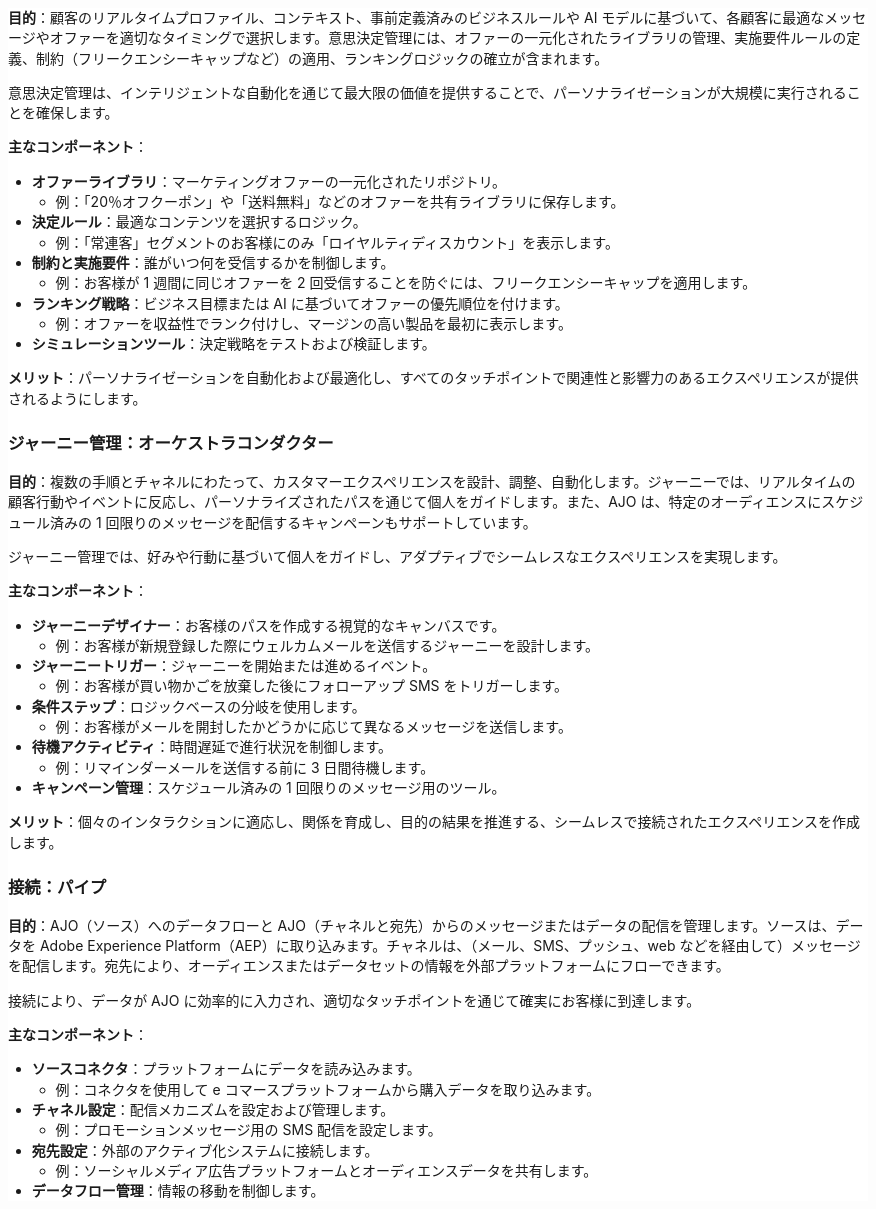 **目的**：顧客のリアルタイムプロファイル、コンテキスト、事前定義済みのビジネスルールや AI モデルに基づいて、各顧客に最適なメッセージやオファーを適切なタイミングで選択します。意思決定管理には、オファーの一元化されたライブラリの管理、実施要件ルールの定義、制約（フリークエンシーキャップなど）の適用、ランキングロジックの確立が含まれます。

意思決定管理は、インテリジェントな自動化を通じて最大限の価値を提供することで、パーソナライゼーションが大規模に実行されることを確保します。

**主なコンポーネント**：
- **オファーライブラリ**：マーケティングオファーの一元化されたリポジトリ。
   - 例：「20％オフクーポン」や「送料無料」などのオファーを共有ライブラリに保存します。
- **決定ルール**：最適なコンテンツを選択するロジック。
   - 例：「常連客」セグメントのお客様にのみ「ロイヤルティディスカウント」を表示します。
- **制約と実施要件**：誰がいつ何を受信するかを制御します。
   - 例：お客様が 1 週間に同じオファーを 2 回受信することを防ぐには、フリークエンシーキャップを適用します。
- **ランキング戦略**：ビジネス目標または AI に基づいてオファーの優先順位を付けます。
   - 例：オファーを収益性でランク付けし、マージンの高い製品を最初に表示します。
- **シミュレーションツール**：決定戦略をテストおよび検証します。

**メリット**：パーソナライゼーションを自動化および最適化し、すべてのタッチポイントで関連性と影響力のあるエクスペリエンスが提供されるようにします。



### ジャーニー管理：オーケストラコンダクター

**目的**：複数の手順とチャネルにわたって、カスタマーエクスペリエンスを設計、調整、自動化します。ジャーニーでは、リアルタイムの顧客行動やイベントに反応し、パーソナライズされたパスを通じて個人をガイドします。また、AJO は、特定のオーディエンスにスケジュール済みの 1 回限りのメッセージを配信するキャンペーンもサポートしています。

ジャーニー管理では、好みや行動に基づいて個人をガイドし、アダプティブでシームレスなエクスペリエンスを実現します。

**主なコンポーネント**：
- **ジャーニーデザイナー**：お客様のパスを作成する視覚的なキャンバスです。
   - 例：お客様が新規登録した際にウェルカムメールを送信するジャーニーを設計します。
- **ジャーニートリガー**：ジャーニーを開始または進めるイベント。
   - 例：お客様が買い物かごを放棄した後にフォローアップ SMS をトリガーします。
- **条件ステップ**：ロジックベースの分岐を使用します。
   - 例：お客様がメールを開封したかどうかに応じて異なるメッセージを送信します。
- **待機アクティビティ**：時間遅延で進行状況を制御します。
   - 例：リマインダーメールを送信する前に 3 日間待機します。
- **キャンペーン管理**：スケジュール済みの 1 回限りのメッセージ用のツール。

**メリット**：個々のインタラクションに適応し、関係を育成し、目的の結果を推進する、シームレスで接続されたエクスペリエンスを作成します。



### 接続：パイプ

**目的**：AJO（ソース）へのデータフローと AJO（チャネルと宛先）からのメッセージまたはデータの配信を管理します。ソースは、データを Adobe Experience Platform（AEP）に取り込みます。チャネルは、（メール、SMS、プッシュ、web などを経由して）メッセージを配信します。宛先により、オーディエンスまたはデータセットの情報を外部プラットフォームにフローできます。

接続により、データが AJO に効率的に入力され、適切なタッチポイントを通じて確実にお客様に到達します。

**主なコンポーネント**：
- **ソースコネクタ**：プラットフォームにデータを読み込みます。
   - 例：コネクタを使用して e コマースプラットフォームから購入データを取り込みます。
- **チャネル設定**：配信メカニズムを設定および管理します。
   - 例：プロモーションメッセージ用の SMS 配信を設定します。
- **宛先設定**：外部のアクティブ化システムに接続します。
   - 例：ソーシャルメディア広告プラットフォームとオーディエンスデータを共有します。
- **データフロー管理**：情報の移動を制御します。
